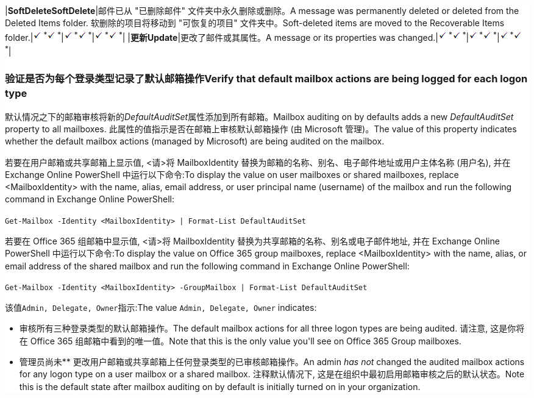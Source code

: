 |<span data-ttu-id="76ffd-300">**SoftDelete**</span><span class="sxs-lookup"><span data-stu-id="76ffd-300">**SoftDelete**</span></span>|<span data-ttu-id="76ffd-301">邮件已从 "已删除邮件" 文件夹中永久删除或删除。</span><span class="sxs-lookup"><span data-stu-id="76ffd-301">A message was permanently deleted or deleted from the Deleted Items folder.</span></span> <span data-ttu-id="76ffd-302">软删除的项目将移动到 "可恢复的项目" 文件夹中。</span><span class="sxs-lookup"><span data-stu-id="76ffd-302">Soft-deleted items are moved to the Recoverable Items folder.</span></span>|<span data-ttu-id="76ffd-303">![复选标记](media/f3b4c351-17d9-42d9-8540-e48e01779b31.png)<sup>\*</sup></span><span class="sxs-lookup"><span data-stu-id="76ffd-303">![Check mark](media/f3b4c351-17d9-42d9-8540-e48e01779b31.png)<sup>\*</sup></span></span>|<span data-ttu-id="76ffd-304">![复选标记](media/f3b4c351-17d9-42d9-8540-e48e01779b31.png)<sup>\*</sup></span><span class="sxs-lookup"><span data-stu-id="76ffd-304">![Check mark](media/f3b4c351-17d9-42d9-8540-e48e01779b31.png)<sup>\*</sup></span></span>|<span data-ttu-id="76ffd-305">![复选标记](media/f3b4c351-17d9-42d9-8540-e48e01779b31.png)<sup>\*</sup></span><span class="sxs-lookup"><span data-stu-id="76ffd-305">![Check mark](media/f3b4c351-17d9-42d9-8540-e48e01779b31.png)<sup>\*</sup></span></span>|
|<span data-ttu-id="76ffd-306">**更新**</span><span class="sxs-lookup"><span data-stu-id="76ffd-306">**Update**</span></span>|<span data-ttu-id="76ffd-307">更改了邮件或其属性。</span><span class="sxs-lookup"><span data-stu-id="76ffd-307">A message or its properties was changed.</span></span>|<span data-ttu-id="76ffd-308">![复选标记](media/f3b4c351-17d9-42d9-8540-e48e01779b31.png)<sup>\*</sup></span><span class="sxs-lookup"><span data-stu-id="76ffd-308">![Check mark](media/f3b4c351-17d9-42d9-8540-e48e01779b31.png)<sup>\*</sup></span></span>|<span data-ttu-id="76ffd-309">![复选标记](media/f3b4c351-17d9-42d9-8540-e48e01779b31.png)<sup>\*</sup></span><span class="sxs-lookup"><span data-stu-id="76ffd-309">![Check mark](media/f3b4c351-17d9-42d9-8540-e48e01779b31.png)<sup>\*</sup></span></span>|<span data-ttu-id="76ffd-310">![复选标记](media/f3b4c351-17d9-42d9-8540-e48e01779b31.png)<sup>\*</sup></span><span class="sxs-lookup"><span data-stu-id="76ffd-310">![Check mark](media/f3b4c351-17d9-42d9-8540-e48e01779b31.png)<sup>\*</sup></span></span>|

### <a name="verify-that-default-mailbox-actions-are-being-logged-for-each-logon-type"></a><span data-ttu-id="76ffd-311">验证是否为每个登录类型记录了默认邮箱操作</span><span class="sxs-lookup"><span data-stu-id="76ffd-311">Verify that default mailbox actions are being logged for each logon type</span></span>

<span data-ttu-id="76ffd-312">默认情况之下的邮箱审核将新的*DefaultAuditSet*属性添加到所有邮箱。</span><span class="sxs-lookup"><span data-stu-id="76ffd-312">Mailbox auditing on by defaults adds a new *DefaultAuditSet* property to all mailboxes.</span></span> <span data-ttu-id="76ffd-313">此属性的值指示是否在邮箱上审核默认邮箱操作 (由 Microsoft 管理)。</span><span class="sxs-lookup"><span data-stu-id="76ffd-313">The value of this property indicates whether the default mailbox actions (managed by Microsoft) are being audited on the mailbox.</span></span>

<span data-ttu-id="76ffd-314">若要在用户邮箱或共享邮箱上显示值, \<请\>将 MailboxIdentity 替换为邮箱的名称、别名、电子邮件地址或用户主体名称 (用户名), 并在 Exchange Online PowerShell 中运行以下命令:</span><span class="sxs-lookup"><span data-stu-id="76ffd-314">To display the value on user mailboxes or shared mailboxes, replace \<MailboxIdentity\> with the name, alias, email address, or user principal name (username) of the mailbox and run the following command in Exchange Online PowerShell:</span></span>

```
Get-Mailbox -Identity <MailboxIdentity> | Format-List DefaultAuditSet
```

<span data-ttu-id="76ffd-315">若要在 Office 365 组邮箱中显示值, \<请\>将 MailboxIdentity 替换为共享邮箱的名称、别名或电子邮件地址, 并在 Exchange Online PowerShell 中运行以下命令:</span><span class="sxs-lookup"><span data-stu-id="76ffd-315">To display the value on Office 365 group mailboxes, replace \<MailboxIdentity\> with the name, alias, or email address of the shared mailbox and run the following command in Exchange Online PowerShell:</span></span>

```
Get-Mailbox -Identity <MailboxIdentity> -GroupMailbox | Format-List DefaultAuditSet
```

<span data-ttu-id="76ffd-316">该值`Admin, Delegate, Owner`指示:</span><span class="sxs-lookup"><span data-stu-id="76ffd-316">The value `Admin, Delegate, Owner` indicates:</span></span>

- <span data-ttu-id="76ffd-317">审核所有三种登录类型的默认邮箱操作。</span><span class="sxs-lookup"><span data-stu-id="76ffd-317">The default mailbox actions for all three logon types are being audited.</span></span> <span data-ttu-id="76ffd-318">请注意, 这是你将在 Office 365 组邮箱中看到的唯一值。</span><span class="sxs-lookup"><span data-stu-id="76ffd-318">Note that this is the only value you'll see on Office 365 Group mailboxes.</span></span>

- <span data-ttu-id="76ffd-319">管理员尚未\*\* 更改用户邮箱或共享邮箱上任何登录类型的已审核邮箱操作。</span><span class="sxs-lookup"><span data-stu-id="76ffd-319">An admin *has not* changed the audited mailbox actions for any logon type on a user mailbox or a shared mailbox.</span></span> <span data-ttu-id="76ffd-320">注释默认情况下, 这是在组织中最初启用邮箱审核之后的默认状态。</span><span class="sxs-lookup"><span data-stu-id="76ffd-320">Note this is the default state after mailbox auditing on by default is initially turned on in your organization.</span></span>
